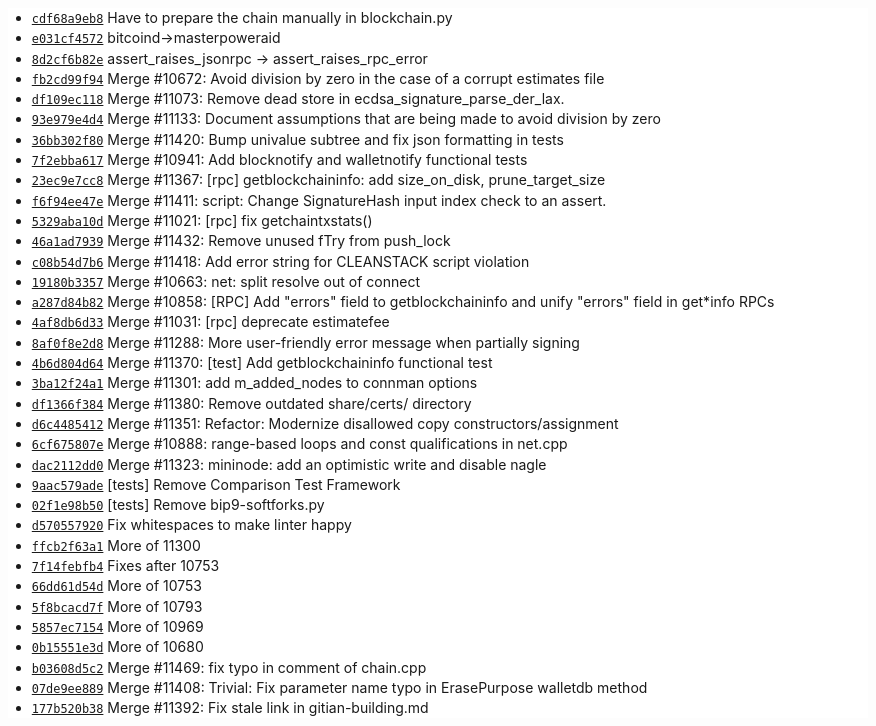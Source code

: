 - [`cdf68a9eb8`](https://github.com/masterpowerai/commit/cdf68a9eb8) Have to prepare the chain manually in blockchain.py
- [`e031cf4572`](https://github.com/masterpowerai/commit/e031cf4572) bitcoind->masterpoweraid
- [`8d2cf6b82e`](https://github.com/masterpowerai/commit/8d2cf6b82e) assert_raises_jsonrpc -> assert_raises_rpc_error
- [`fb2cd99f94`](https://github.com/masterpowerai/commit/fb2cd99f94) Merge #10672: Avoid division by zero in the case of a corrupt estimates file
- [`df109ec118`](https://github.com/masterpowerai/commit/df109ec118) Merge #11073: Remove dead store in ecdsa_signature_parse_der_lax.
- [`93e979e4d4`](https://github.com/masterpowerai/commit/93e979e4d4) Merge #11133: Document assumptions that are being made to avoid division by zero
- [`36bb302f80`](https://github.com/masterpowerai/commit/36bb302f80) Merge #11420: Bump univalue subtree and fix json formatting in tests
- [`7f2ebba617`](https://github.com/masterpowerai/commit/7f2ebba617) Merge #10941: Add blocknotify and walletnotify functional tests
- [`23ec9e7cc8`](https://github.com/masterpowerai/commit/23ec9e7cc8) Merge #11367: [rpc] getblockchaininfo: add size_on_disk, prune_target_size
- [`f6f94ee47e`](https://github.com/masterpowerai/commit/f6f94ee47e) Merge #11411: script: Change SignatureHash input index check to an assert.
- [`5329aba10d`](https://github.com/masterpowerai/commit/5329aba10d) Merge #11021: [rpc] fix getchaintxstats()
- [`46a1ad7939`](https://github.com/masterpowerai/commit/46a1ad7939) Merge #11432: Remove unused fTry from push_lock
- [`c08b54d7b6`](https://github.com/masterpowerai/commit/c08b54d7b6) Merge #11418: Add error string for CLEANSTACK script violation
- [`19180b3357`](https://github.com/masterpowerai/commit/19180b3357) Merge #10663: net: split resolve out of connect
- [`a287d84b82`](https://github.com/masterpowerai/commit/a287d84b82) Merge #10858: [RPC] Add "errors" field to getblockchaininfo and unify "errors" field in get*info RPCs
- [`4af8db6d33`](https://github.com/masterpowerai/commit/4af8db6d33) Merge #11031: [rpc] deprecate estimatefee
- [`8af0f8e2d8`](https://github.com/masterpowerai/commit/8af0f8e2d8) Merge #11288: More user-friendly error message when partially signing
- [`4b6d804d64`](https://github.com/masterpowerai/commit/4b6d804d64) Merge #11370: [test] Add getblockchaininfo functional test
- [`3ba12f24a1`](https://github.com/masterpowerai/commit/3ba12f24a1) Merge #11301: add m_added_nodes to connman options
- [`df1366f384`](https://github.com/masterpowerai/commit/df1366f384) Merge #11380: Remove outdated share/certs/ directory
- [`d6c4485412`](https://github.com/masterpowerai/commit/d6c4485412) Merge #11351: Refactor: Modernize disallowed copy constructors/assignment
- [`6cf675807e`](https://github.com/masterpowerai/commit/6cf675807e) Merge #10888: range-based loops and const qualifications in net.cpp
- [`dac2112dd0`](https://github.com/masterpowerai/commit/dac2112dd0) Merge #11323: mininode: add an optimistic write and disable nagle
- [`9aac579ade`](https://github.com/masterpowerai/commit/9aac579ade) [tests] Remove Comparison Test Framework
- [`02f1e98b50`](https://github.com/masterpowerai/commit/02f1e98b50) [tests] Remove bip9-softforks.py
- [`d570557920`](https://github.com/masterpowerai/commit/d570557920) Fix whitespaces to make linter happy
- [`ffcb2f63a1`](https://github.com/masterpowerai/commit/ffcb2f63a1) More of 11300
- [`7f14febfb4`](https://github.com/masterpowerai/commit/7f14febfb4) Fixes after 10753
- [`66dd61d54d`](https://github.com/masterpowerai/commit/66dd61d54d) More of 10753
- [`5f8bcacd7f`](https://github.com/masterpowerai/commit/5f8bcacd7f) More of 10793
- [`5857ec7154`](https://github.com/masterpowerai/commit/5857ec7154) More of 10969
- [`0b15551e3d`](https://github.com/masterpowerai/commit/0b15551e3d) More of 10680
- [`b03608d5c2`](https://github.com/masterpowerai/commit/b03608d5c2) Merge #11469: fix typo in comment of chain.cpp
- [`07de9ee889`](https://github.com/masterpowerai/commit/07de9ee889) Merge #11408: Trivial: Fix parameter name typo in ErasePurpose walletdb method
- [`177b520b38`](https://github.com/masterpowerai/commit/177b520b38) Merge #11392: Fix stale link in gitian-building.md